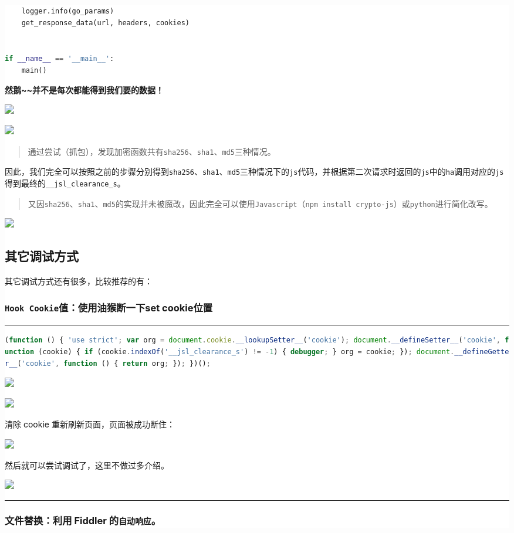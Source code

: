 ```python
    logger.info(go_params)
    get_response_data(url, headers, cookies)


if __name__ == '__main__':
    main()
```

**然鹅~~并不是每次都能得到我们要的数据！**

![](https://qqq.gtimg.cn/music/photo_new/T053XD00003NWZZM2MT00J.jpg)

![](https://qqq.gtimg.cn/music/photo_new/T053XD00000oz7tL0vfUO2.jpg)

> 通过尝试（抓包），发现加密函数共有`sha256`、`sha1`、`md5`三种情况。

因此，我们完全可以按照之前的步骤分别得到`sha256`、`sha1`、`md5`三种情况下的`js`代码，并根据第二次请求时返回的`js`中的`ha`调用对应的`js`得到最终的`__jsl_clearance_s`。

> 又因`sha256`、`sha1`、`md5`的实现并未被魔改，因此完全可以使用`Javascript`（`npm install crypto-js`）或`python`进行简化改写。

![](https://qqq.gtimg.cn/music/photo_new/T053XD00000JW4ge1uBApB.jpg)

## 其它调试方式

其它调试方式还有很多，比较推荐的有：

### `Hook Cookie`值：使用油猴断一下set cookie位置

___

```javascript
(function () { 'use strict'; var org = document.cookie.__lookupSetter__('cookie'); document.__defineSetter__('cookie', function (cookie) { if (cookie.indexOf('__jsl_clearance_s') != -1) { debugger; } org = cookie; }); document.__defineGetter__('cookie', function () { return org; }); })();
```

![](https://qqq.gtimg.cn/music/photo_new/T053XD00002H04We1otCEl.jpg)

![](https://qqq.gtimg.cn/music/photo_new/T053XD00003mTMq71j363h.jpg)

清除 cookie 重新刷新页面，页面被成功断住：

![](https://qqq.gtimg.cn/music/photo_new/T053XD00002NoBjd1DTy9w.jpg)

然后就可以尝试调试了，这里不做过多介绍。

![](https://qqq.gtimg.cn/music/photo_new/T053XD00003ngElC1lUMqt.jpg)

___

### 文件替换：利用 Fiddler 的`自动响应`。

